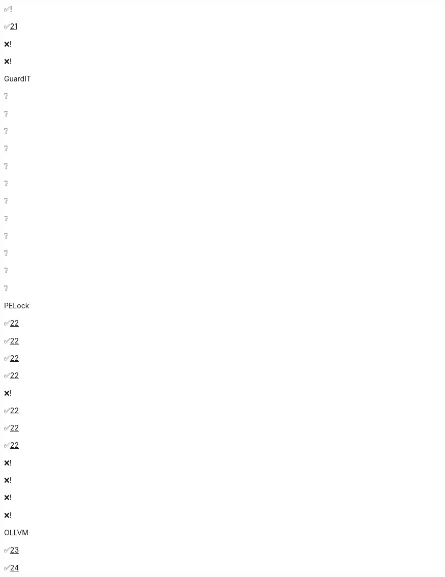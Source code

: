 ✅!

✅[21](https://calwa.re/reversing/obfuscation/binary-deobfuscation-preface#fn:cite20)

❌!

❌!

GuardIT

❔

❔

❔

❔

❔

❔

❔

❔

❔

❔

❔

❔

PELock

✅[22](https://calwa.re/reversing/obfuscation/binary-deobfuscation-preface#fn:cite21)

✅[22](https://calwa.re/reversing/obfuscation/binary-deobfuscation-preface#fn:cite21)

✅[22](https://calwa.re/reversing/obfuscation/binary-deobfuscation-preface#fn:cite21)

✅[22](https://calwa.re/reversing/obfuscation/binary-deobfuscation-preface#fn:cite21)

❌!

✅[22](https://calwa.re/reversing/obfuscation/binary-deobfuscation-preface#fn:cite21)

✅[22](https://calwa.re/reversing/obfuscation/binary-deobfuscation-preface#fn:cite21)

✅[22](https://calwa.re/reversing/obfuscation/binary-deobfuscation-preface#fn:cite21)

❌!

❌!

❌!

❌!

OLLVM

✅[23](https://calwa.re/reversing/obfuscation/binary-deobfuscation-preface#fn:cite22)

✅[24](https://calwa.re/reversing/obfuscation/binary-deobfuscation-preface#fn:cite23)
